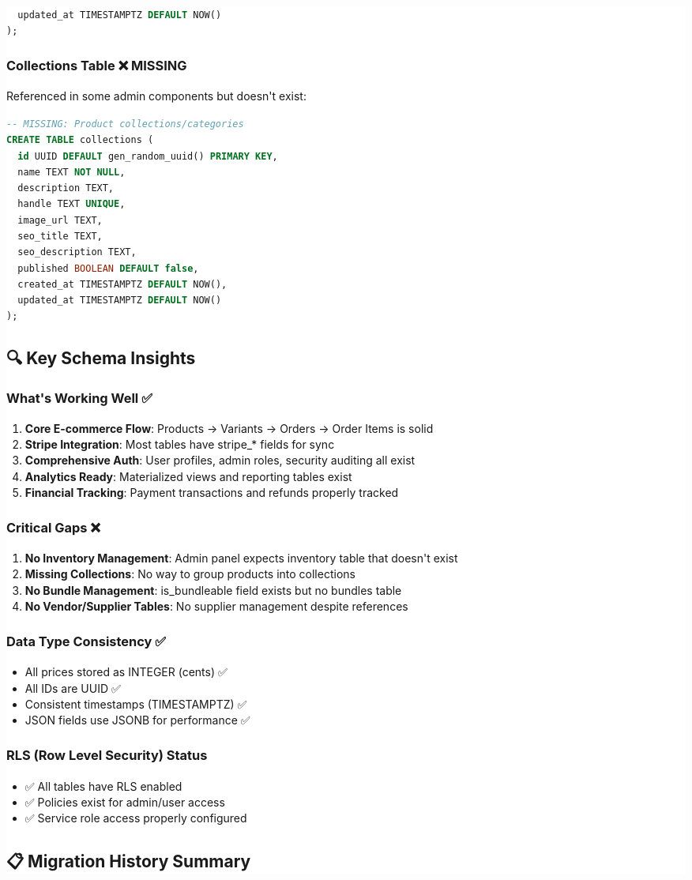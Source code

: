 ```sql
  updated_at TIMESTAMPTZ DEFAULT NOW()
);
```

### Collections Table ❌ MISSING
Referenced in some admin components but doesn't exist:
```sql
-- MISSING: Product collections/categories
CREATE TABLE collections (
  id UUID DEFAULT gen_random_uuid() PRIMARY KEY,
  name TEXT NOT NULL,
  description TEXT,
  handle TEXT UNIQUE,
  image_url TEXT,
  seo_title TEXT,
  seo_description TEXT,
  published BOOLEAN DEFAULT false,
  created_at TIMESTAMPTZ DEFAULT NOW(),
  updated_at TIMESTAMPTZ DEFAULT NOW()
);
```

## 🔍 Key Schema Insights

### What's Working Well ✅
1. **Core E-commerce Flow**: Products → Variants → Orders → Order Items is solid
2. **Stripe Integration**: Most tables have stripe_* fields for sync
3. **Comprehensive Auth**: User profiles, admin roles, security auditing all exist
4. **Analytics Ready**: Materialized views and reporting tables exist
5. **Financial Tracking**: Payment transactions and refunds properly tracked

### Critical Gaps ❌
1. **No Inventory Management**: Admin panel expects inventory table that doesn't exist
2. **Missing Collections**: No way to group products into collections
3. **No Bundle Management**: is_bundleable field exists but no bundles table
4. **No Vendor/Supplier Tables**: No supplier management despite references

### Data Type Consistency ✅
- All prices stored as INTEGER (cents) ✅
- All IDs are UUID ✅ 
- Consistent timestamps (TIMESTAMPTZ) ✅
- JSON fields use JSONB for performance ✅

### RLS (Row Level Security) Status
- ✅ All tables have RLS enabled
- ✅ Policies exist for admin/user access
- ✅ Service role access properly configured

## 📋 Migration History Summary
